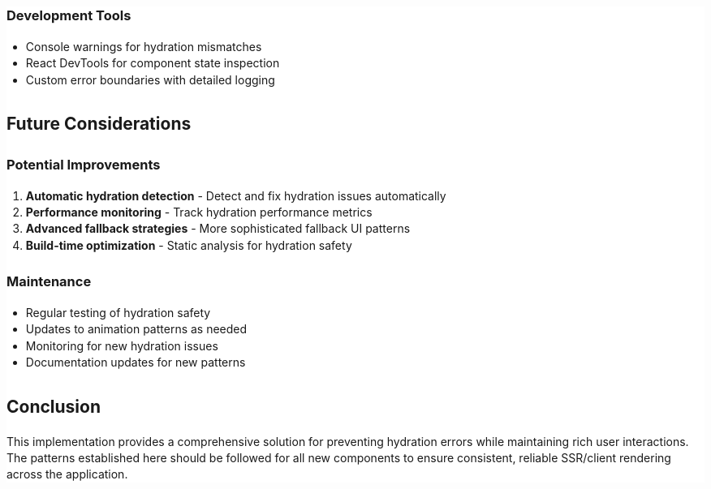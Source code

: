 ### Development Tools
- Console warnings for hydration mismatches
- React DevTools for component state inspection
- Custom error boundaries with detailed logging

## Future Considerations

### Potential Improvements
1. **Automatic hydration detection** - Detect and fix hydration issues automatically
2. **Performance monitoring** - Track hydration performance metrics
3. **Advanced fallback strategies** - More sophisticated fallback UI patterns
4. **Build-time optimization** - Static analysis for hydration safety

### Maintenance
- Regular testing of hydration safety
- Updates to animation patterns as needed
- Monitoring for new hydration issues
- Documentation updates for new patterns

## Conclusion

This implementation provides a comprehensive solution for preventing hydration errors while maintaining rich user interactions. The patterns established here should be followed for all new components to ensure consistent, reliable SSR/client rendering across the application.